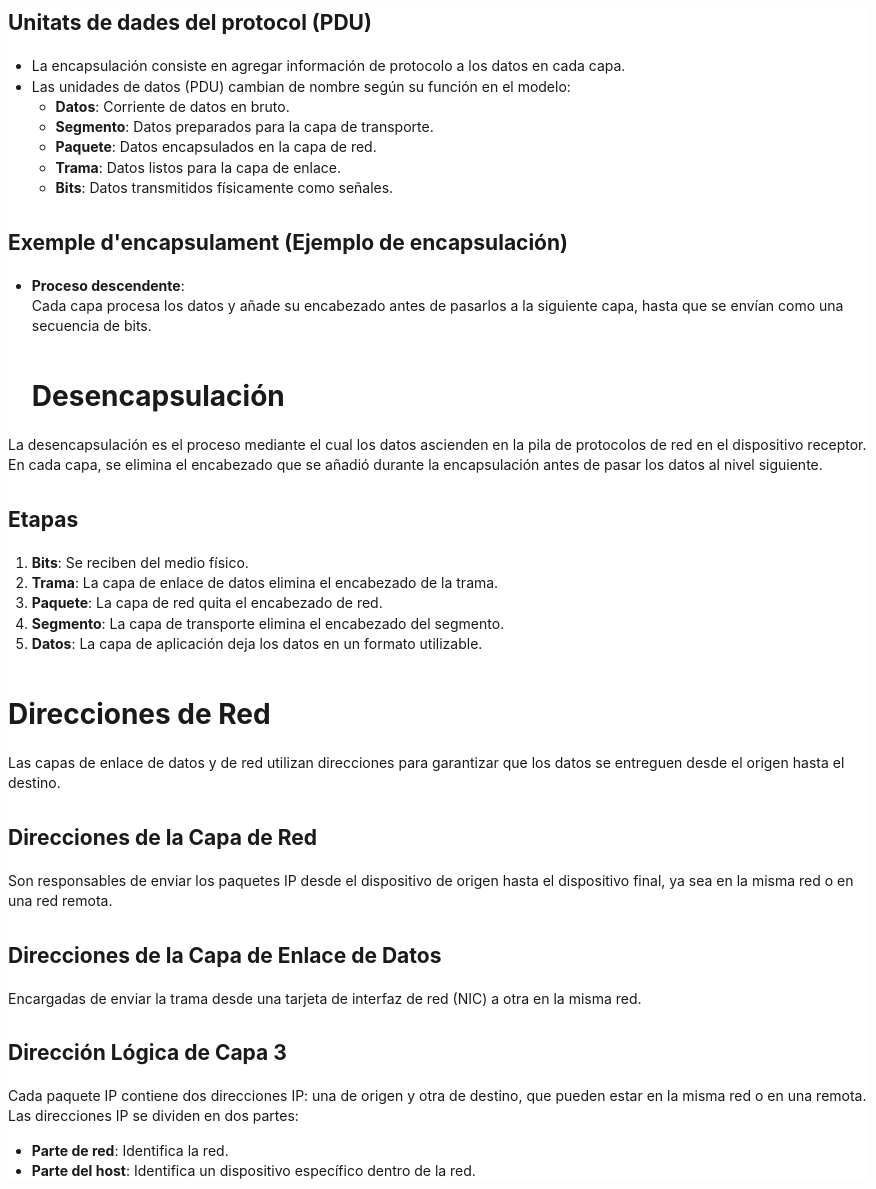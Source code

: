 ## Unitats de dades del protocol (PDU)
- La encapsulación consiste en agregar información de protocolo a los datos en cada capa.
- Las unidades de datos (PDU) cambian de nombre según su función en el modelo:
  - **Datos**: Corriente de datos en bruto.
  - **Segmento**: Datos preparados para la capa de transporte.
  - **Paquete**: Datos encapsulados en la capa de red.
  - **Trama**: Datos listos para la capa de enlace.
  - **Bits**: Datos transmitidos físicamente como señales.

## Exemple d'encapsulament (Ejemplo de encapsulación)
- **Proceso descendente**:  
  Cada capa procesa los datos y añade su encabezado antes de pasarlos a la siguiente capa, hasta que se envían como una secuencia de bits.
  # Desencapsulación

La desencapsulación es el proceso mediante el cual los datos ascienden en la pila de protocolos de red en el dispositivo receptor. En cada capa, se elimina el encabezado que se añadió durante la encapsulación antes de pasar los datos al nivel siguiente.

## Etapas

1. **Bits**: Se reciben del medio físico.
2. **Trama**: La capa de enlace de datos elimina el encabezado de la trama.
3. **Paquete**: La capa de red quita el encabezado de red.
4. **Segmento**: La capa de transporte elimina el encabezado del segmento.
5. **Datos**: La capa de aplicación deja los datos en un formato utilizable.
# Direcciones de Red

Las capas de enlace de datos y de red utilizan direcciones para garantizar que los datos se entreguen desde el origen hasta el destino.

## Direcciones de la Capa de Red

Son responsables de enviar los paquetes IP desde el dispositivo de origen hasta el dispositivo final, ya sea en la misma red o en una red remota.

## Direcciones de la Capa de Enlace de Datos

Encargadas de enviar la trama desde una tarjeta de interfaz de red (NIC) a otra en la misma red.

## Dirección Lógica de Capa 3

Cada paquete IP contiene dos direcciones IP: una de origen y otra de destino, que pueden estar en la misma red o en una remota.  
Las direcciones IP se dividen en dos partes:
- **Parte de red**: Identifica la red.
- **Parte del host**: Identifica un dispositivo específico dentro de la red.
